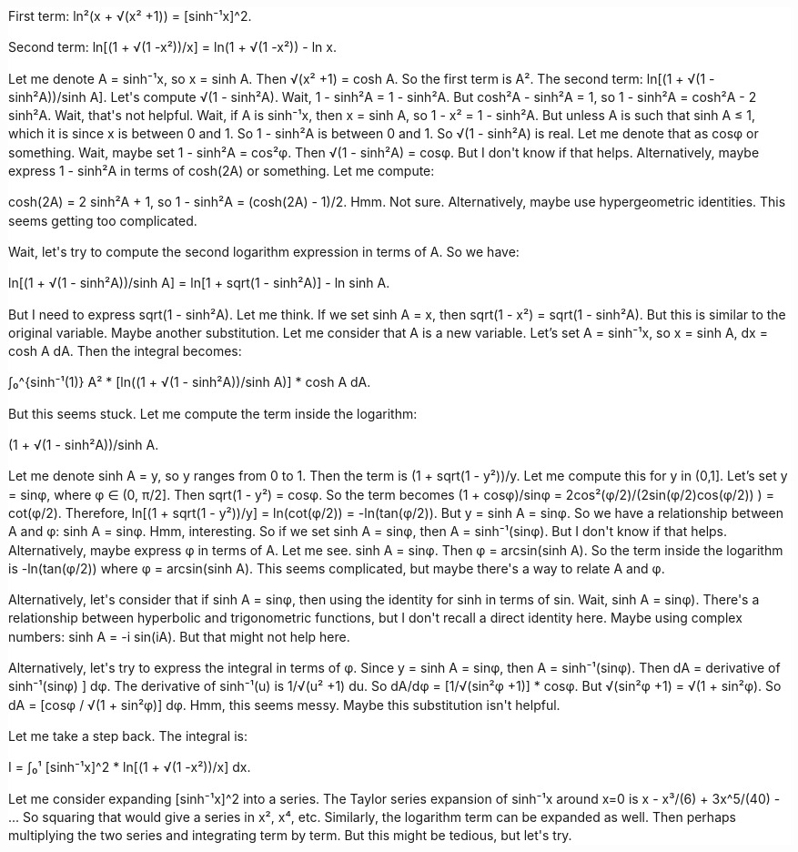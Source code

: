 First term: ln²(x + √(x² +1)) = [sinh⁻¹x]^2.

Second term: ln[(1 + √(1 -x²))/x] = ln(1 + √(1 -x²)) - ln x.

Let me denote A = sinh⁻¹x, so x = sinh A. Then √(x² +1) = cosh A. So the first term is A². The second term: ln[(1 + √(1 - sinh²A))/sinh A]. Let's compute √(1 - sinh²A). Wait, 1 - sinh²A = 1 - sinh²A. But cosh²A - sinh²A = 1, so 1 - sinh²A = cosh²A - 2 sinh²A. Wait, that's not helpful. Wait, if A is sinh⁻¹x, then x = sinh A, so 1 - x² = 1 - sinh²A. But unless A is such that sinh A ≤ 1, which it is since x is between 0 and 1. So 1 - sinh²A is between 0 and 1. So √(1 - sinh²A) is real. Let me denote that as cosφ or something. Wait, maybe set 1 - sinh²A = cos²φ. Then √(1 - sinh²A) = cosφ. But I don't know if that helps. Alternatively, maybe express 1 - sinh²A in terms of cosh(2A) or something. Let me compute:

cosh(2A) = 2 sinh²A + 1, so 1 - sinh²A = (cosh(2A) - 1)/2. Hmm. Not sure. Alternatively, maybe use hypergeometric identities. This seems getting too complicated.

Wait, let's try to compute the second logarithm expression in terms of A. So we have:

ln[(1 + √(1 - sinh²A))/sinh A] = ln[1 + sqrt(1 - sinh²A)] - ln sinh A.

But I need to express sqrt(1 - sinh²A). Let me think. If we set sinh A = x, then sqrt(1 - x²) = sqrt(1 - sinh²A). But this is similar to the original variable. Maybe another substitution. Let me consider that A is a new variable. Let’s set A = sinh⁻¹x, so x = sinh A, dx = cosh A dA. Then the integral becomes:

∫₀^{sinh⁻¹(1)} A² * [ln((1 + √(1 - sinh²A))/sinh A)] * cosh A dA.

But this seems stuck. Let me compute the term inside the logarithm:

(1 + √(1 - sinh²A))/sinh A.

Let me denote sinh A = y, so y ranges from 0 to 1. Then the term is (1 + sqrt(1 - y²))/y. Let me compute this for y in (0,1]. Let’s set y = sinφ, where φ ∈ (0, π/2]. Then sqrt(1 - y²) = cosφ. So the term becomes (1 + cosφ)/sinφ = 2cos²(φ/2)/(2sin(φ/2)cos(φ/2)) ) = cot(φ/2). Therefore, ln[(1 + sqrt(1 - y²))/y] = ln(cot(φ/2)) = -ln(tan(φ/2)). But y = sinh A = sinφ. So we have a relationship between A and φ: sinh A = sinφ. Hmm, interesting. So if we set sinh A = sinφ, then A = sinh⁻¹(sinφ). But I don't know if that helps. Alternatively, maybe express φ in terms of A. Let me see. sinh A = sinφ. Then φ = arcsin(sinh A). So the term inside the logarithm is -ln(tan(φ/2)) where φ = arcsin(sinh A). This seems complicated, but maybe there's a way to relate A and φ.

Alternatively, let's consider that if sinh A = sinφ, then using the identity for sinh in terms of sin. Wait, sinh A = sinφ). There's a relationship between hyperbolic and trigonometric functions, but I don't recall a direct identity here. Maybe using complex numbers: sinh A = -i sin(iA). But that might not help here.

Alternatively, let's try to express the integral in terms of φ. Since y = sinh A = sinφ, then A = sinh⁻¹(sinφ). Then dA = derivative of sinh⁻¹(sinφ) ] dφ. The derivative of sinh⁻¹(u) is 1/√(u² +1) du. So dA/dφ = [1/√(sin²φ +1)] * cosφ. But √(sin²φ +1) = √(1 + sin²φ). So dA = [cosφ / √(1 + sin²φ)] dφ. Hmm, this seems messy. Maybe this substitution isn't helpful.

Let me take a step back. The integral is:

I = ∫₀¹ [sinh⁻¹x]^2 * ln[(1 + √(1 -x²))/x] dx.

Let me consider expanding [sinh⁻¹x]^2 into a series. The Taylor series expansion of sinh⁻¹x around x=0 is x - x³/(6) + 3x^5/(40) - ... So squaring that would give a series in x², x⁴, etc. Similarly, the logarithm term can be expanded as well. Then perhaps multiplying the two series and integrating term by term. But this might be tedious, but let's try.
